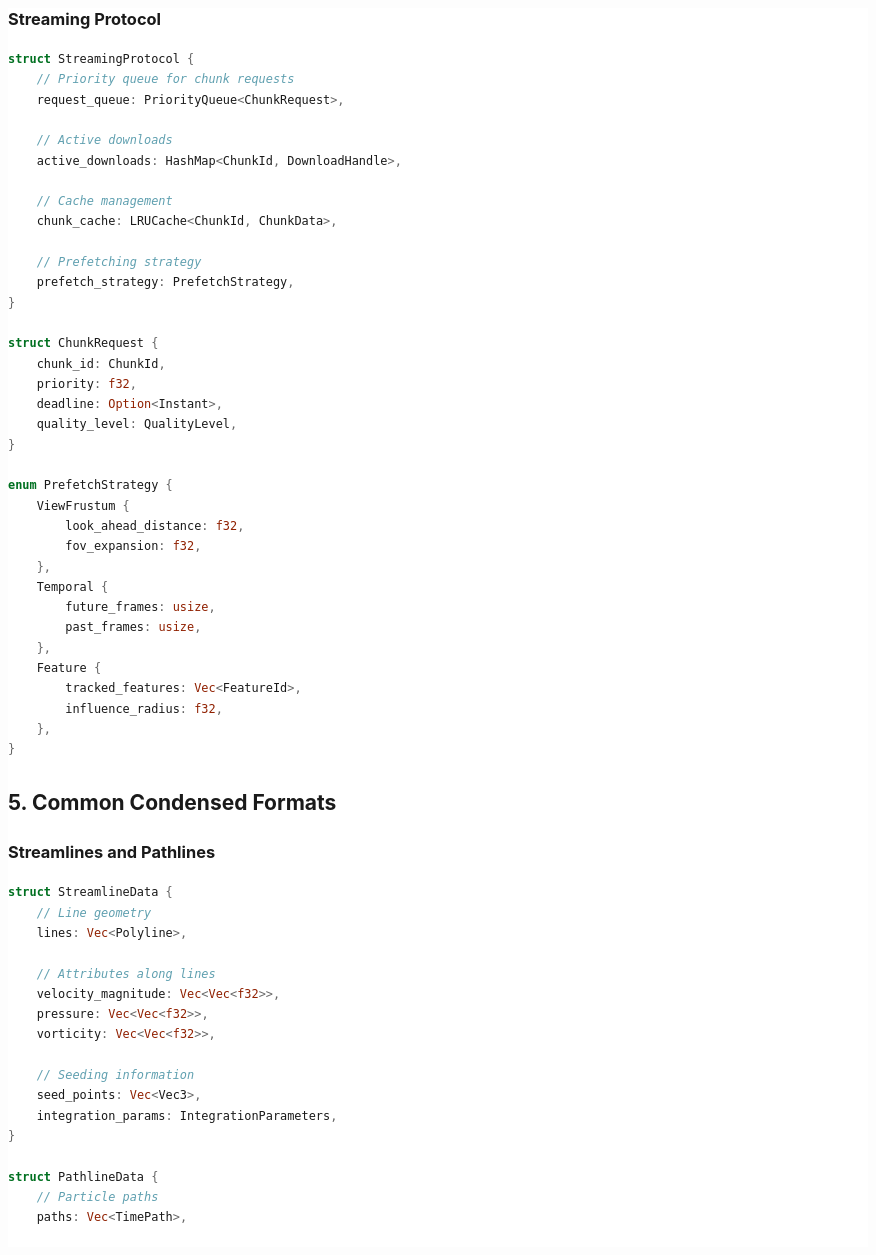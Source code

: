 ### Streaming Protocol

```rust
struct StreamingProtocol {
    // Priority queue for chunk requests
    request_queue: PriorityQueue<ChunkRequest>,
    
    // Active downloads
    active_downloads: HashMap<ChunkId, DownloadHandle>,
    
    // Cache management
    chunk_cache: LRUCache<ChunkId, ChunkData>,
    
    // Prefetching strategy
    prefetch_strategy: PrefetchStrategy,
}

struct ChunkRequest {
    chunk_id: ChunkId,
    priority: f32,
    deadline: Option<Instant>,
    quality_level: QualityLevel,
}

enum PrefetchStrategy {
    ViewFrustum { 
        look_ahead_distance: f32,
        fov_expansion: f32,
    },
    Temporal {
        future_frames: usize,
        past_frames: usize,
    },
    Feature {
        tracked_features: Vec<FeatureId>,
        influence_radius: f32,
    },
}
```

## 5. Common Condensed Formats

### Streamlines and Pathlines

```rust
struct StreamlineData {
    // Line geometry
    lines: Vec<Polyline>,
    
    // Attributes along lines
    velocity_magnitude: Vec<Vec<f32>>,
    pressure: Vec<Vec<f32>>,
    vorticity: Vec<Vec<f32>>,
    
    // Seeding information
    seed_points: Vec<Vec3>,
    integration_params: IntegrationParameters,
}

struct PathlineData {
    // Particle paths
    paths: Vec<TimePath>,
    
```
